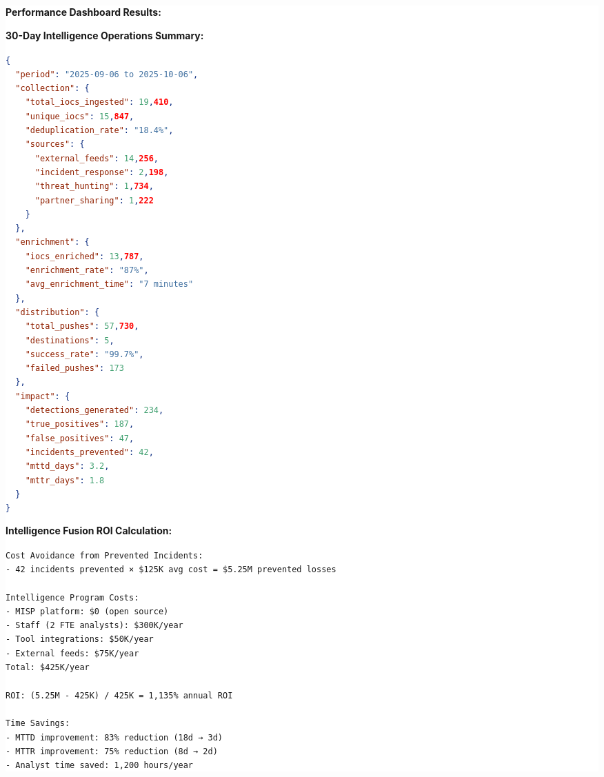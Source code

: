 **Performance Dashboard Results:**

**30-Day Intelligence Operations Summary:**
```json
{
  "period": "2025-09-06 to 2025-10-06",
  "collection": {
    "total_iocs_ingested": 19,410,
    "unique_iocs": 15,847,
    "deduplication_rate": "18.4%",
    "sources": {
      "external_feeds": 14,256,
      "incident_response": 2,198,
      "threat_hunting": 1,734,
      "partner_sharing": 1,222
    }
  },
  "enrichment": {
    "iocs_enriched": 13,787,
    "enrichment_rate": "87%",
    "avg_enrichment_time": "7 minutes"
  },
  "distribution": {
    "total_pushes": 57,730,
    "destinations": 5,
    "success_rate": "99.7%",
    "failed_pushes": 173
  },
  "impact": {
    "detections_generated": 234,
    "true_positives": 187,
    "false_positives": 47,
    "incidents_prevented": 42,
    "mttd_days": 3.2,
    "mttr_days": 1.8
  }
}
```

**Intelligence Fusion ROI Calculation:**

```
Cost Avoidance from Prevented Incidents:
- 42 incidents prevented × $125K avg cost = $5.25M prevented losses

Intelligence Program Costs:
- MISP platform: $0 (open source)
- Staff (2 FTE analysts): $300K/year
- Tool integrations: $50K/year
- External feeds: $75K/year
Total: $425K/year

ROI: (5.25M - 425K) / 425K = 1,135% annual ROI

Time Savings:
- MTTD improvement: 83% reduction (18d → 3d)
- MTTR improvement: 75% reduction (8d → 2d)
- Analyst time saved: 1,200 hours/year
```
